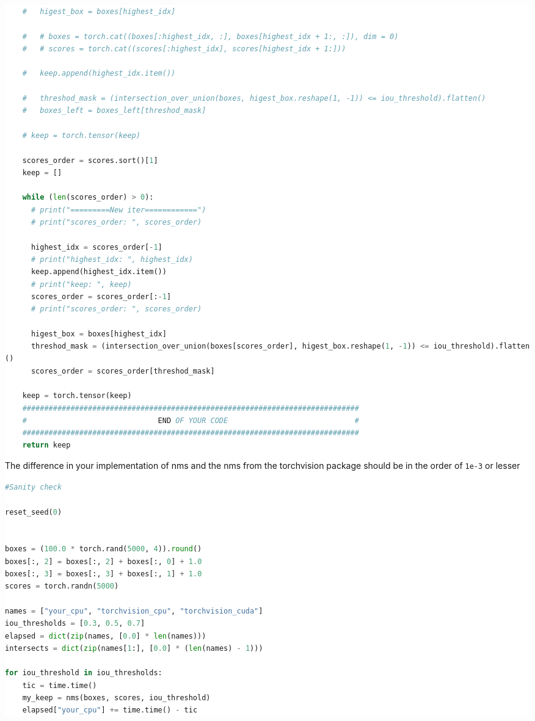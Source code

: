 ```python
    #   higest_box = boxes[highest_idx]

    #   # boxes = torch.cat((boxes[:highest_idx, :], boxes[highest_idx + 1:, :]), dim = 0)
    #   # scores = torch.cat((scores[:highest_idx], scores[highest_idx + 1:]))

    #   keep.append(highest_idx.item())

    #   threshod_mask = (intersection_over_union(boxes, higest_box.reshape(1, -1)) <= iou_threshold).flatten()
    #   boxes_left = boxes_left[threshod_mask]
    
    # keep = torch.tensor(keep)

    scores_order = scores.sort()[1]
    keep = []

    while (len(scores_order) > 0):
      # print("=========New iter============")
      # print("scores_order: ", scores_order)

      highest_idx = scores_order[-1]
      # print("highest_idx: ", highest_idx)
      keep.append(highest_idx.item())
      # print("keep: ", keep)
      scores_order = scores_order[:-1]
      # print("scores_order: ", scores_order)

      higest_box = boxes[highest_idx]
      threshod_mask = (intersection_over_union(boxes[scores_order], higest_box.reshape(1, -1)) <= iou_threshold).flatten()
      scores_order = scores_order[threshod_mask]
    
    keep = torch.tensor(keep)
    #############################################################################
    #                              END OF YOUR CODE                             #
    #############################################################################
    return keep
```

The difference in your implementation of nms and the nms from the torchvision package should be in the order of `1e-3` or lesser


```python
#Sanity check

reset_seed(0)


boxes = (100.0 * torch.rand(5000, 4)).round()
boxes[:, 2] = boxes[:, 2] + boxes[:, 0] + 1.0
boxes[:, 3] = boxes[:, 3] + boxes[:, 1] + 1.0
scores = torch.randn(5000)

names = ["your_cpu", "torchvision_cpu", "torchvision_cuda"]
iou_thresholds = [0.3, 0.5, 0.7]
elapsed = dict(zip(names, [0.0] * len(names)))
intersects = dict(zip(names[1:], [0.0] * (len(names) - 1)))

for iou_threshold in iou_thresholds:
    tic = time.time()
    my_keep = nms(boxes, scores, iou_threshold)
    elapsed["your_cpu"] += time.time() - tic

```